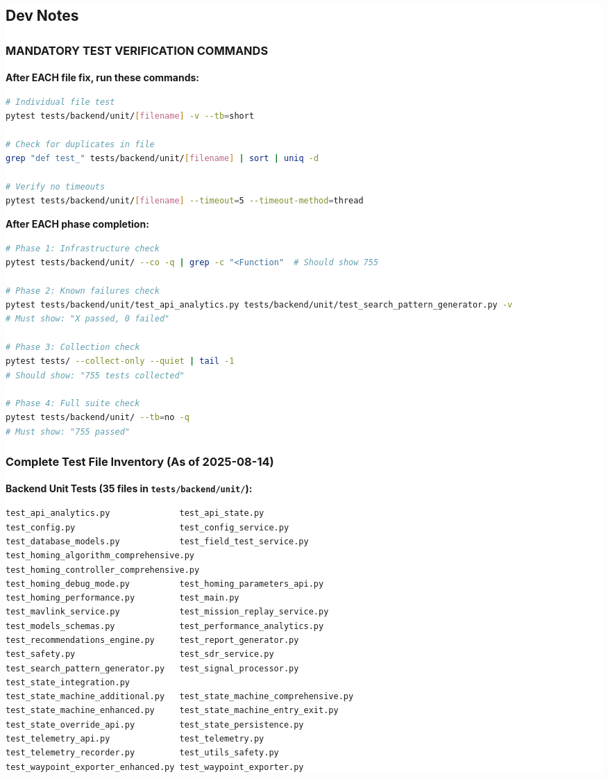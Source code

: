 ## Dev Notes

### MANDATORY TEST VERIFICATION COMMANDS

**After EACH file fix, run these commands:**

```bash
# Individual file test
pytest tests/backend/unit/[filename] -v --tb=short

# Check for duplicates in file
grep "def test_" tests/backend/unit/[filename] | sort | uniq -d

# Verify no timeouts
pytest tests/backend/unit/[filename] --timeout=5 --timeout-method=thread
```

**After EACH phase completion:**

```bash
# Phase 1: Infrastructure check
pytest tests/backend/unit/ --co -q | grep -c "<Function"  # Should show 755

# Phase 2: Known failures check
pytest tests/backend/unit/test_api_analytics.py tests/backend/unit/test_search_pattern_generator.py -v
# Must show: "X passed, 0 failed"

# Phase 3: Collection check
pytest tests/ --collect-only --quiet | tail -1
# Should show: "755 tests collected"

# Phase 4: Full suite check
pytest tests/backend/unit/ --tb=no -q
# Must show: "755 passed"
```

### Complete Test File Inventory (As of 2025-08-14)

**Backend Unit Tests (35 files in `tests/backend/unit/`):**

```
test_api_analytics.py              test_api_state.py
test_config.py                     test_config_service.py
test_database_models.py            test_field_test_service.py
test_homing_algorithm_comprehensive.py
test_homing_controller_comprehensive.py
test_homing_debug_mode.py          test_homing_parameters_api.py
test_homing_performance.py         test_main.py
test_mavlink_service.py            test_mission_replay_service.py
test_models_schemas.py             test_performance_analytics.py
test_recommendations_engine.py     test_report_generator.py
test_safety.py                     test_sdr_service.py
test_search_pattern_generator.py   test_signal_processor.py
test_state_integration.py
test_state_machine_additional.py   test_state_machine_comprehensive.py
test_state_machine_enhanced.py     test_state_machine_entry_exit.py
test_state_override_api.py         test_state_persistence.py
test_telemetry_api.py              test_telemetry.py
test_telemetry_recorder.py         test_utils_safety.py
test_waypoint_exporter_enhanced.py test_waypoint_exporter.py
```
